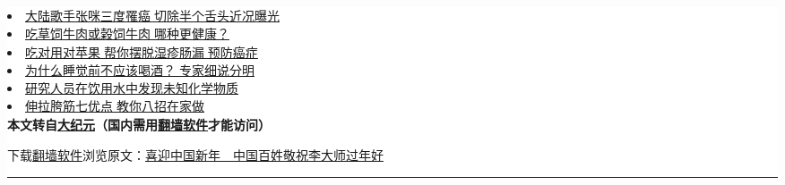 <li><a href="https://github.com/1992513/djy/blob/master/gb/25/1/27/n14423648.md#1">大陆歌手张咪三度罹癌 切除半个舌头近况曝光</a></li>
<li><a href="https://github.com/1992513/djy/blob/master/gb/25/1/25/n14421775.md#1">吃草饲牛肉或榖饲牛肉 哪种更健康？</a></li>
<li><a href="https://github.com/1992513/djy/blob/master/gb/25/1/22/n14419324.md#1">吃对用对苹果 帮你摆脱湿疹肠漏 预防癌症</a></li>
<li><a href="https://github.com/1992513/djy/blob/master/gb/25/1/26/n14422426.md#1">为什么睡觉前不应该喝酒？ 专家细说分明</a></li>
<li><a href="https://github.com/1992513/djy/blob/master/gb/25/1/26/n14422307.md#1">研究人员在饮用水中发现未知化学物质</a></li>
<li><a href="https://github.com/1992513/djy/blob/master/gb/25/1/24/n14421039.md#1">伸拉胯筋七优点 教你八招在家做</a></li>
<strong>本文转自<a href="https://www.epochtimes.com">大纪元</a>（国内需用<a href="https://github.com/1992513/www/blob/master/README.md#8">翻墙软件</a>才能访问）</strong><p>下载<a href="https://github.com/1992513/www/blob/master/README.md#8">翻墙软件</a>浏览原文：<a href="https://www.epochtimes.com/gb/25/1/29/n14424849.htm">喜迎中国新年　中国百姓敬祝李大师过年好</a></p><hr>